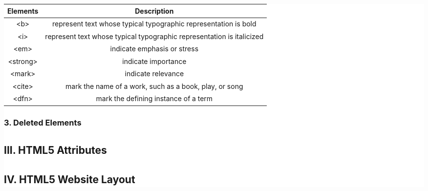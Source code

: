| Elements            |                             Description                             |
|:-------------------:|:-------------------------------------------------------------------:|
| &lt;b&gt;           |represent text whose typical typographic representation is bold      |
| &lt;i&gt;           |represent text whose typical typographic representation is italicized|
| &lt;em&gt;          |indicate emphasis or stress                                          |
| &lt;strong&gt;      |indicate importance                                                  |
| &lt;mark&gt;        |indicate relevance                                                   |
| &lt;cite&gt;        |mark the name of a work, such as a book, play, or song               |
| &lt;dfn&gt;         |mark the defining instance of a term                                 |

### 3. Deleted Elements

## III. HTML5 Attributes

## IV. HTML5 Website Layout